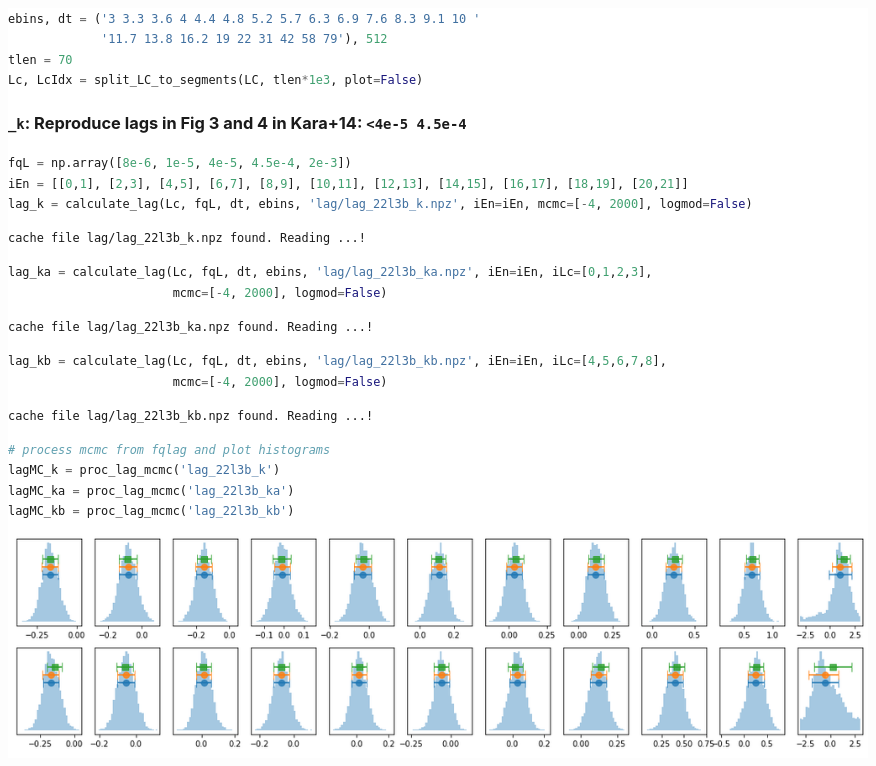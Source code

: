 
```python
ebins, dt = ('3 3.3 3.6 4 4.4 4.8 5.2 5.7 6.3 6.9 7.6 8.3 9.1 10 '
             '11.7 13.8 16.2 19 22 31 42 58 79'), 512
tlen = 70
Lc, LcIdx = split_LC_to_segments(LC, tlen*1e3, plot=False)
```

### `_k`: Reproduce lags in Fig 3 and 4 in Kara+14: `<4e-5 4.5e-4`


```python
fqL = np.array([8e-6, 1e-5, 4e-5, 4.5e-4, 2e-3])
iEn = [[0,1], [2,3], [4,5], [6,7], [8,9], [10,11], [12,13], [14,15], [16,17], [18,19], [20,21]]
lag_k = calculate_lag(Lc, fqL, dt, ebins, 'lag/lag_22l3b_k.npz', iEn=iEn, mcmc=[-4, 2000], logmod=False)
```

    cache file lag/lag_22l3b_k.npz found. Reading ...!



```python
lag_ka = calculate_lag(Lc, fqL, dt, ebins, 'lag/lag_22l3b_ka.npz', iEn=iEn, iLc=[0,1,2,3],  
                       mcmc=[-4, 2000], logmod=False)
```

    cache file lag/lag_22l3b_ka.npz found. Reading ...!



```python
lag_kb = calculate_lag(Lc, fqL, dt, ebins, 'lag/lag_22l3b_kb.npz', iEn=iEn, iLc=[4,5,6,7,8], 
                       mcmc=[-4, 2000], logmod=False)
```

    cache file lag/lag_22l3b_kb.npz found. Reading ...!



```python
# process mcmc from fqlag and plot histograms 
lagMC_k = proc_lag_mcmc('lag_22l3b_k')
lagMC_ka = proc_lag_mcmc('lag_22l3b_ka')
lagMC_kb = proc_lag_mcmc('lag_22l3b_kb')
```


    
![png](lag_22l3b_files/lag_22l3b_10_0.png)
    